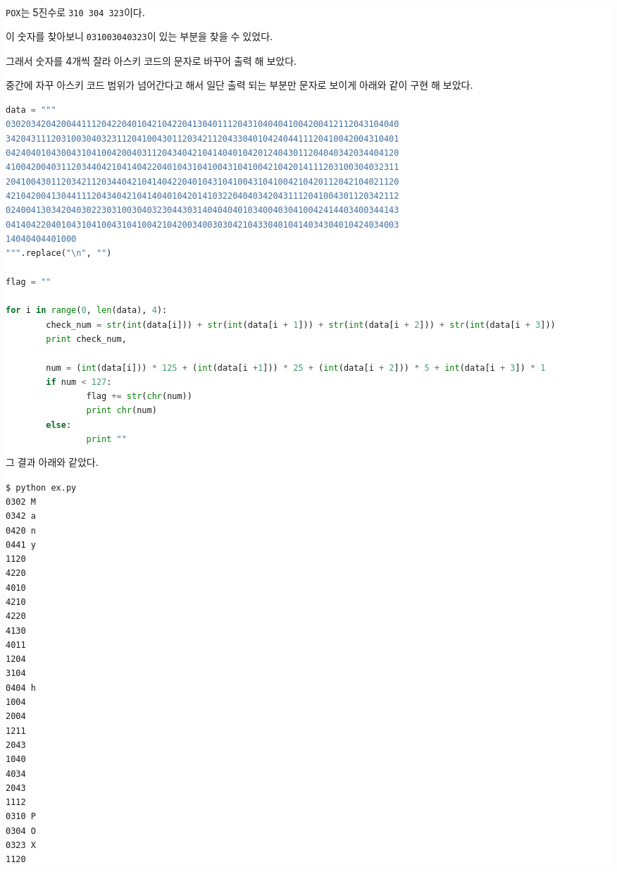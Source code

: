 `POX`는 5진수로 `310 304 323`이다.  

이 숫자를 찾아보니 `031003040323`이 있는 부분을 찾을 수 있었다.  

그래서 숫자를 4개씩 잘라 아스키 코드의 문자로 바꾸어 출력 해 보았다.  

중간에 자꾸 아스키 코드 범위가 넘어간다고 해서 일단 출력 되는 부분만 문자로 보이게 아래와 같이 구현 해 보았다.  

```python
data = """
030203420420044111204220401042104220413040111204310404041004200412112043104040
342043111203100304032311204100430112034211204330401042404411120410042004310401
042404010430043104100420040311204340421041404010420124043011204040342034404120
410042004031120344042104140422040104310410043104100421042014111203100304032311
204100430112034211203440421041404220401043104100431041004210420112042104021120
421042004130441112043404210414040104201410322040403420431112041004301120342112
024004130342040302230310030403230443031404040401034004030410042414403400344143
041404220401043104100431041004210420034003030421043304010414034304010424034003
14040404401000
""".replace("\n", "")

flag = ""

for i in range(0, len(data), 4):
        check_num = str(int(data[i])) + str(int(data[i + 1])) + str(int(data[i + 2])) + str(int(data[i + 3]))
        print check_num,

        num = (int(data[i])) * 125 + (int(data[i +1])) * 25 + (int(data[i + 2])) * 5 + int(data[i + 3]) * 1
        if num < 127:
                flag += str(chr(num))
                print chr(num)
        else:
                print ""
```

그 결과 아래와 같았다.  

```
$ python ex.py 
0302 M
0342 a
0420 n
0441 y
1120 
4220 
4010 
4210 
4220 
4130 
4011 
1204 
3104 
0404 h
1004 
2004 
1211 
2043 
1040 
4034 
2043 
1112 
0310 P
0304 O
0323 X
1120 
```